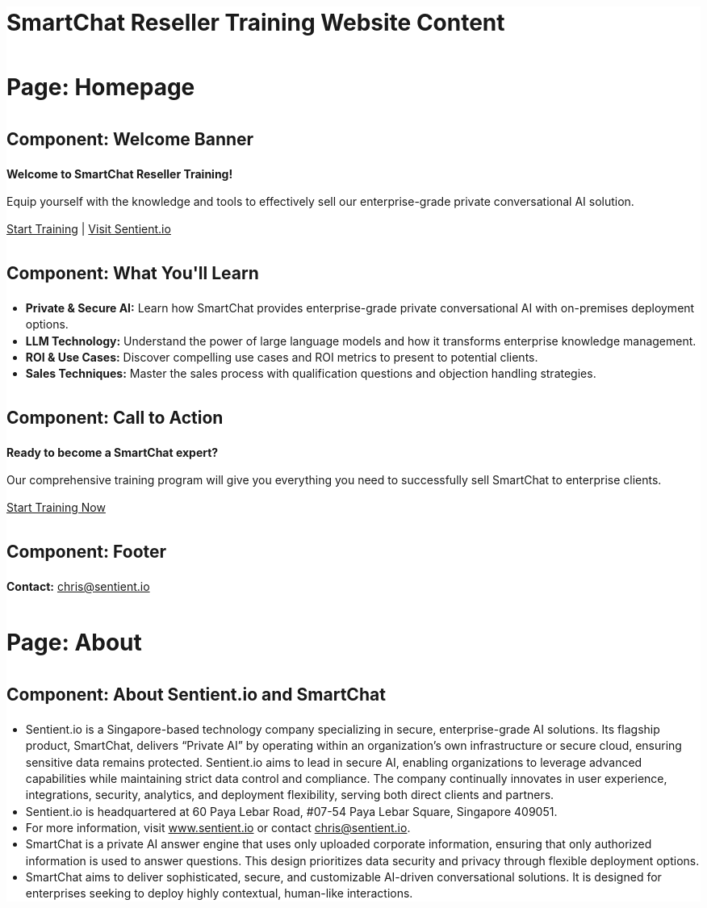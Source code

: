 

# SmartChat Reseller Training Website Content

# Page: Homepage

## Component: Welcome Banner

**Welcome to SmartChat Reseller Training!**

Equip yourself with the knowledge and tools to effectively sell our enterprise-grade private conversational AI solution.

[Start Training](training.html) | [Visit Sentient.io](https://www.sentient.io)

## Component: What You'll Learn

- **Private & Secure AI:** Learn how SmartChat provides enterprise-grade private conversational AI with on-premises deployment options.
- **LLM Technology:** Understand the power of large language models and how it transforms enterprise knowledge management.
- **ROI & Use Cases:** Discover compelling use cases and ROI metrics to present to potential clients.
- **Sales Techniques:** Master the sales process with qualification questions and objection handling strategies.

## Component: Call to Action

**Ready to become a SmartChat expert?**

Our comprehensive training program will give you everything you need to successfully sell SmartChat to enterprise clients.

[Start Training Now](training.html)

## Component: Footer

**Contact:** chris@sentient.io

# Page: About

## Component: About Sentient.io and SmartChat

  * Sentient.io is a Singapore-based technology company specializing in secure, enterprise-grade AI solutions. Its flagship product, SmartChat, delivers “Private AI” by operating within an organization’s own infrastructure or secure cloud, ensuring sensitive data remains protected. Sentient.io aims to lead in secure AI, enabling organizations to leverage advanced capabilities while maintaining strict data control and compliance. The company continually innovates in user experience, integrations, security, analytics, and deployment flexibility, serving both direct clients and partners. 
  * Sentient.io is headquartered at 60 Paya Lebar Road, #07-54 Paya Lebar Square, Singapore 409051. 
  * For more information, visit www.sentient.io or contact chris@sentient.io.
  * SmartChat is a private AI answer engine that uses only uploaded corporate information, ensuring that only authorized information is used to answer questions. This design prioritizes data security and privacy through flexible deployment options.
  * SmartChat aims to deliver sophisticated, secure, and customizable AI-driven conversational solutions. It is designed for enterprises seeking to deploy highly contextual, human-like interactions.
